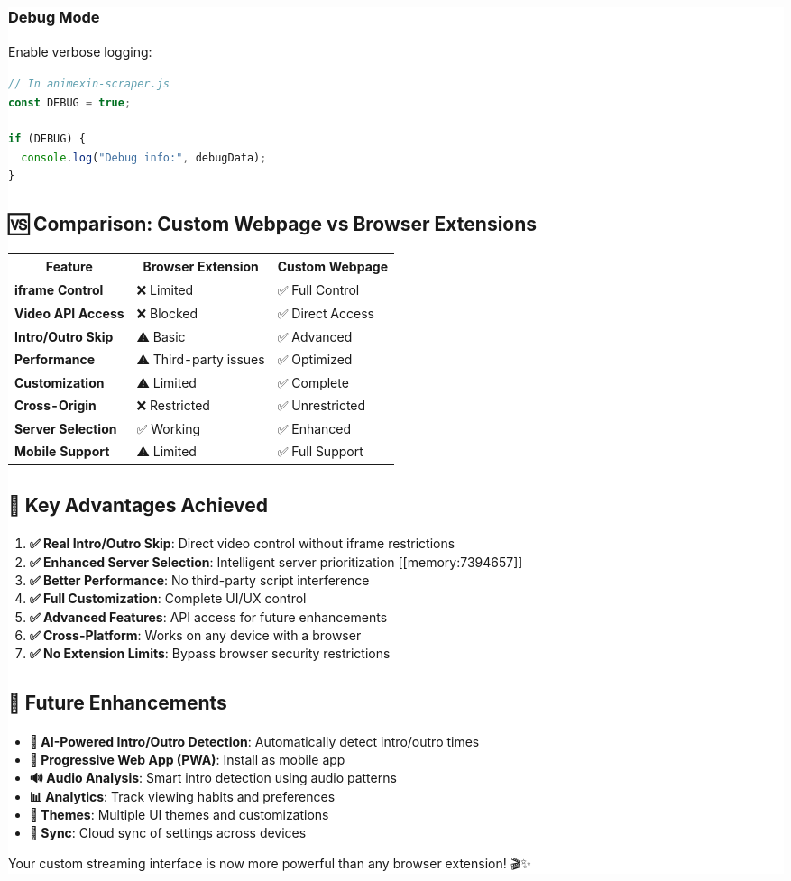 ### **Debug Mode**

Enable verbose logging:

```javascript
// In animexin-scraper.js
const DEBUG = true;

if (DEBUG) {
  console.log("Debug info:", debugData);
}
```

## 🆚 **Comparison: Custom Webpage vs Browser Extensions**

| **Feature**          | **Browser Extension** | **Custom Webpage** |
| -------------------- | --------------------- | ------------------ |
| **iframe Control**   | ❌ Limited            | ✅ Full Control    |
| **Video API Access** | ❌ Blocked            | ✅ Direct Access   |
| **Intro/Outro Skip** | ⚠️ Basic              | ✅ Advanced        |
| **Performance**      | ⚠️ Third-party issues | ✅ Optimized       |
| **Customization**    | ⚠️ Limited            | ✅ Complete        |
| **Cross-Origin**     | ❌ Restricted         | ✅ Unrestricted    |
| **Server Selection** | ✅ Working            | ✅ Enhanced        |
| **Mobile Support**   | ⚠️ Limited            | ✅ Full Support    |

## 🎉 **Key Advantages Achieved**

1. **✅ Real Intro/Outro Skip**: Direct video control without iframe restrictions
2. **✅ Enhanced Server Selection**: Intelligent server prioritization [[memory:7394657]]
3. **✅ Better Performance**: No third-party script interference
4. **✅ Full Customization**: Complete UI/UX control
5. **✅ Advanced Features**: API access for future enhancements
6. **✅ Cross-Platform**: Works on any device with a browser
7. **✅ No Extension Limits**: Bypass browser security restrictions

## 🔮 **Future Enhancements**

- **🤖 AI-Powered Intro/Outro Detection**: Automatically detect intro/outro times
- **📱 Progressive Web App (PWA)**: Install as mobile app
- **🔊 Audio Analysis**: Smart intro detection using audio patterns
- **📊 Analytics**: Track viewing habits and preferences
- **🎨 Themes**: Multiple UI themes and customizations
- **🔄 Sync**: Cloud sync of settings across devices

Your custom streaming interface is now more powerful than any browser extension! 🎬✨
